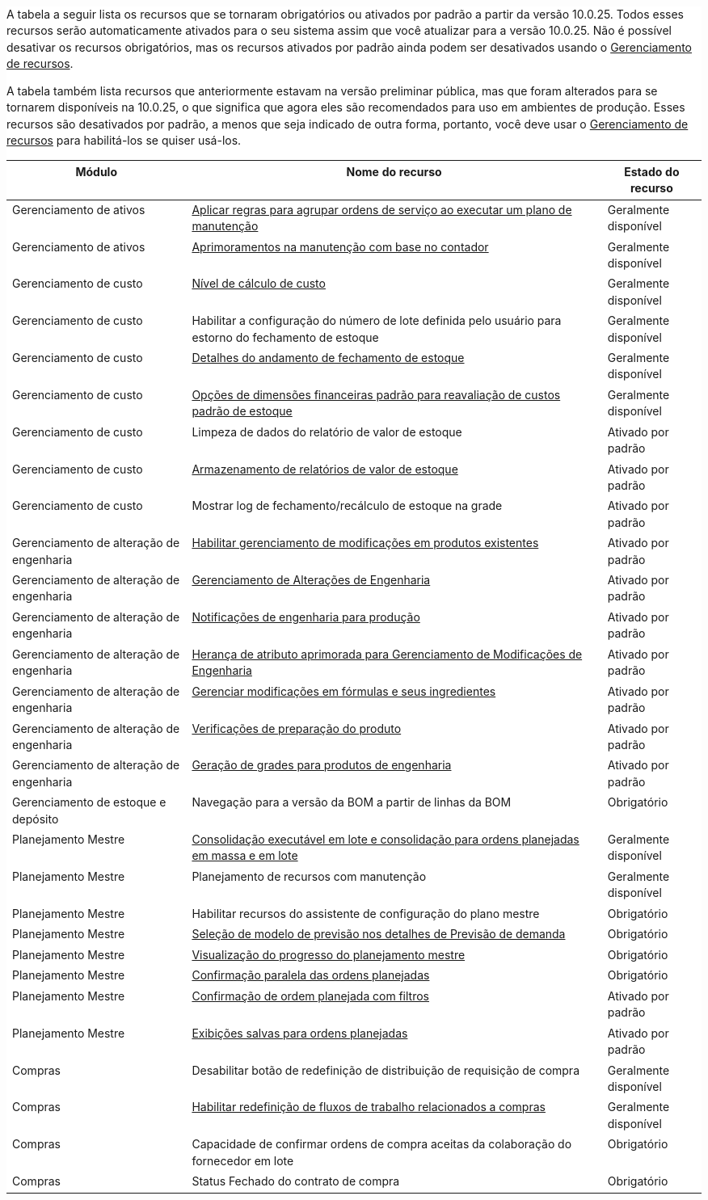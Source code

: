 A tabela a seguir lista os recursos que se tornaram obrigatórios ou ativados por padrão a partir da versão 10.0.25. Todos esses recursos serão automaticamente ativados para o seu sistema assim que você atualizar para a versão 10.0.25. Não é possível desativar os recursos obrigatórios, mas os recursos ativados por padrão ainda podem ser desativados usando o [Gerenciamento de recursos](../../fin-ops-core/fin-ops/get-started/feature-management/feature-management-overview.md).

A tabela também lista recursos que anteriormente estavam na versão preliminar pública, mas que foram alterados para se tornarem disponíveis na 10.0.25, o que significa que agora eles são recomendados para uso em ambientes de produção. Esses recursos são desativados por padrão, a menos que seja indicado de outra forma, portanto, você deve usar o [Gerenciamento de recursos](../../fin-ops-core/fin-ops/get-started/feature-management/feature-management-overview.md) para habilitá-los se quiser usá-los.

| Módulo | Nome do recurso | Estado do recurso |
| --- | --- | --- |
| Gerenciamento de ativos | [Aplicar regras para agrupar ordens de serviço ao executar um plano de manutenção](../asset-management/preventive-and-reactive-maintenance/creating-work-orders.md) | Geralmente disponível |
| Gerenciamento de ativos | [Aprimoramentos na manutenção com base no contador](../asset-management/preventive-and-reactive-maintenance/maintenance-plans.md) | Geralmente disponível |
| Gerenciamento de custo | [Nível de cálculo de custo](../cost-management/cost-calculation-level.md) | Geralmente disponível |
| Gerenciamento de custo | Habilitar a configuração do número de lote definida pelo usuário para estorno do fechamento de estoque | Geralmente disponível |
| Gerenciamento de custo | [Detalhes do andamento de fechamento de estoque](whats-new-scm-10-0-21.md) | Geralmente disponível |
| Gerenciamento de custo | [Opções de dimensões financeiras padrão para reavaliação de custos padrão de estoque](../cost-management/manage-standard-cost-updates.md) | Geralmente disponível |
| Gerenciamento de custo | Limpeza de dados do relatório de valor de estoque | Ativado por padrão |
| Gerenciamento de custo | [Armazenamento de relatórios de valor de estoque](../cost-management/inventory-value-report-storage.md) | Ativado por padrão |
| Gerenciamento de custo | Mostrar log de fechamento/recálculo de estoque na grade | Ativado por padrão |
| Gerenciamento de alteração de engenharia | [Habilitar gerenciamento de modificações em produtos existentes](../engineering-change-management/change-management-existing-products.md) | Ativado por padrão |
| Gerenciamento de alteração de engenharia | [Gerenciamento de Alterações de Engenharia](../engineering-change-management/product-engineering-overview.md) | Ativado por padrão |
| Gerenciamento de alteração de engenharia | [Notificações de engenharia para produção](../engineering-change-management/engineering-change-management.md) | Ativado por padrão |
| Gerenciamento de alteração de engenharia | [Herança de atributo aprimorada para Gerenciamento de Modificações de Engenharia](../engineering-change-management/engineering-attributes-and-search.md) | Ativado por padrão |
| Gerenciamento de alteração de engenharia | [Gerenciar modificações em fórmulas e seus ingredientes](../engineering-change-management/manage-formula-changes.md) | Ativado por padrão |
| Gerenciamento de alteração de engenharia | [Verificações de preparação do produto](../engineering-change-management/product-readiness.md) | Ativado por padrão |
| Gerenciamento de alteração de engenharia | [Geração de grades para produtos de engenharia](../engineering-change-management/engineering-variants.md) | Ativado por padrão |
| Gerenciamento de estoque e depósito | Navegação para a versão da BOM a partir de linhas da BOM | Obrigatório |
| Planejamento Mestre | [Consolidação executável em lote e consolidação para ordens planejadas em massa e em lote](whats-new-scm-10-0-20.md) | Geralmente disponível |
| Planejamento Mestre | Planejamento de recursos com manutenção | Geralmente disponível |
| Planejamento Mestre | Habilitar recursos do assistente de configuração do plano mestre | Obrigatório |
| Planejamento Mestre | [Seleção de modelo de previsão nos detalhes de Previsão de demanda](../master-planning/manual-adjustments-baseline-forecast.md) | Obrigatório |
| Planejamento Mestre | [Visualização do progresso do planejamento mestre](../master-planning/tasks/monitor-master-planning-run.md) | Obrigatório |
| Planejamento Mestre | [Confirmação paralela das ordens planejadas](../master-planning/planning-optimization/planned-order-firming.md) | Obrigatório |
| Planejamento Mestre | [Confirmação de ordem planejada com filtros](../master-planning/planning-optimization/planned-order-firming.md) | Ativado por padrão |
| Planejamento Mestre | [Exibições salvas para ordens planejadas](saved-views-scm.md) | Ativado por padrão |
| Compras | Desabilitar botão de redefinição de distribuição de requisição de compra | Geralmente disponível |
| Compras | [Habilitar redefinição de fluxos de trabalho relacionados a compras](whats-new-scm-10-0-20.md) | Geralmente disponível |
| Compras | Capacidade de confirmar ordens de compra aceitas da colaboração do fornecedor em lote | Obrigatório |
| Compras | Status Fechado do contrato de compra | Obrigatório |